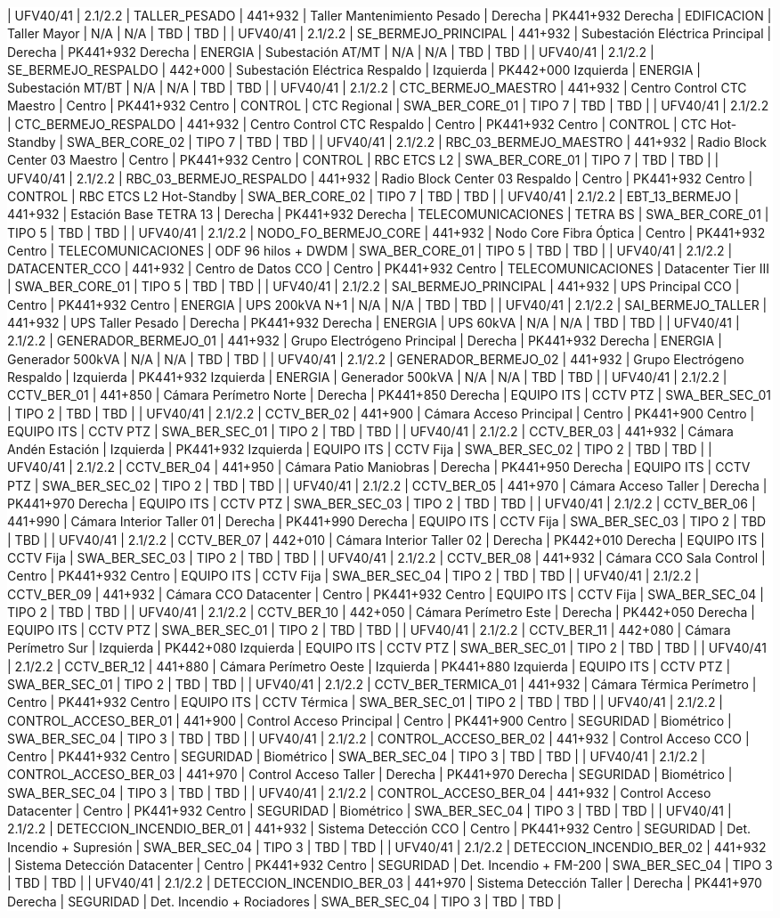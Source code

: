 | UFV40/41 | 2.1/2.2 | TALLER_PESADO | 441+932 | Taller Mantenimiento Pesado | Derecha | PK441+932 Derecha | EDIFICACION | Taller Mayor | N/A | N/A | TBD | TBD |
| UFV40/41 | 2.1/2.2 | SE_BERMEJO_PRINCIPAL | 441+932 | Subestación Eléctrica Principal | Derecha | PK441+932 Derecha | ENERGIA | Subestación AT/MT | N/A | N/A | TBD | TBD |
| UFV40/41 | 2.1/2.2 | SE_BERMEJO_RESPALDO | 442+000 | Subestación Eléctrica Respaldo | Izquierda | PK442+000 Izquierda | ENERGIA | Subestación MT/BT | N/A | N/A | TBD | TBD |
| UFV40/41 | 2.1/2.2 | CTC_BERMEJO_MAESTRO | 441+932 | Centro Control CTC Maestro | Centro | PK441+932 Centro | CONTROL | CTC Regional | SWA_BER_CORE_01 | TIPO 7 | TBD | TBD |
| UFV40/41 | 2.1/2.2 | CTC_BERMEJO_RESPALDO | 441+932 | Centro Control CTC Respaldo | Centro | PK441+932 Centro | CONTROL | CTC Hot-Standby | SWA_BER_CORE_02 | TIPO 7 | TBD | TBD |
| UFV40/41 | 2.1/2.2 | RBC_03_BERMEJO_MAESTRO | 441+932 | Radio Block Center 03 Maestro | Centro | PK441+932 Centro | CONTROL | RBC ETCS L2 | SWA_BER_CORE_01 | TIPO 7 | TBD | TBD |
| UFV40/41 | 2.1/2.2 | RBC_03_BERMEJO_RESPALDO | 441+932 | Radio Block Center 03 Respaldo | Centro | PK441+932 Centro | CONTROL | RBC ETCS L2 Hot-Standby | SWA_BER_CORE_02 | TIPO 7 | TBD | TBD |
| UFV40/41 | 2.1/2.2 | EBT_13_BERMEJO | 441+932 | Estación Base TETRA 13 | Derecha | PK441+932 Derecha | TELECOMUNICACIONES | TETRA BS | SWA_BER_CORE_01 | TIPO 5 | TBD | TBD |
| UFV40/41 | 2.1/2.2 | NODO_FO_BERMEJO_CORE | 441+932 | Nodo Core Fibra Óptica | Centro | PK441+932 Centro | TELECOMUNICACIONES | ODF 96 hilos + DWDM | SWA_BER_CORE_01 | TIPO 5 | TBD | TBD |
| UFV40/41 | 2.1/2.2 | DATACENTER_CCO | 441+932 | Centro de Datos CCO | Centro | PK441+932 Centro | TELECOMUNICACIONES | Datacenter Tier III | SWA_BER_CORE_01 | TIPO 5 | TBD | TBD |
| UFV40/41 | 2.1/2.2 | SAI_BERMEJO_PRINCIPAL | 441+932 | UPS Principal CCO | Centro | PK441+932 Centro | ENERGIA | UPS 200kVA N+1 | N/A | N/A | TBD | TBD |
| UFV40/41 | 2.1/2.2 | SAI_BERMEJO_TALLER | 441+932 | UPS Taller Pesado | Derecha | PK441+932 Derecha | ENERGIA | UPS 60kVA | N/A | N/A | TBD | TBD |
| UFV40/41 | 2.1/2.2 | GENERADOR_BERMEJO_01 | 441+932 | Grupo Electrógeno Principal | Derecha | PK441+932 Derecha | ENERGIA | Generador 500kVA | N/A | N/A | TBD | TBD |
| UFV40/41 | 2.1/2.2 | GENERADOR_BERMEJO_02 | 441+932 | Grupo Electrógeno Respaldo | Izquierda | PK441+932 Izquierda | ENERGIA | Generador 500kVA | N/A | N/A | TBD | TBD |
| UFV40/41 | 2.1/2.2 | CCTV_BER_01 | 441+850 | Cámara Perímetro Norte | Derecha | PK441+850 Derecha | EQUIPO ITS | CCTV PTZ | SWA_BER_SEC_01 | TIPO 2 | TBD | TBD |
| UFV40/41 | 2.1/2.2 | CCTV_BER_02 | 441+900 | Cámara Acceso Principal | Centro | PK441+900 Centro | EQUIPO ITS | CCTV PTZ | SWA_BER_SEC_01 | TIPO 2 | TBD | TBD |
| UFV40/41 | 2.1/2.2 | CCTV_BER_03 | 441+932 | Cámara Andén Estación | Izquierda | PK441+932 Izquierda | EQUIPO ITS | CCTV Fija | SWA_BER_SEC_02 | TIPO 2 | TBD | TBD |
| UFV40/41 | 2.1/2.2 | CCTV_BER_04 | 441+950 | Cámara Patio Maniobras | Derecha | PK441+950 Derecha | EQUIPO ITS | CCTV PTZ | SWA_BER_SEC_02 | TIPO 2 | TBD | TBD |
| UFV40/41 | 2.1/2.2 | CCTV_BER_05 | 441+970 | Cámara Acceso Taller | Derecha | PK441+970 Derecha | EQUIPO ITS | CCTV PTZ | SWA_BER_SEC_03 | TIPO 2 | TBD | TBD |
| UFV40/41 | 2.1/2.2 | CCTV_BER_06 | 441+990 | Cámara Interior Taller 01 | Derecha | PK441+990 Derecha | EQUIPO ITS | CCTV Fija | SWA_BER_SEC_03 | TIPO 2 | TBD | TBD |
| UFV40/41 | 2.1/2.2 | CCTV_BER_07 | 442+010 | Cámara Interior Taller 02 | Derecha | PK442+010 Derecha | EQUIPO ITS | CCTV Fija | SWA_BER_SEC_03 | TIPO 2 | TBD | TBD |
| UFV40/41 | 2.1/2.2 | CCTV_BER_08 | 441+932 | Cámara CCO Sala Control | Centro | PK441+932 Centro | EQUIPO ITS | CCTV Fija | SWA_BER_SEC_04 | TIPO 2 | TBD | TBD |
| UFV40/41 | 2.1/2.2 | CCTV_BER_09 | 441+932 | Cámara CCO Datacenter | Centro | PK441+932 Centro | EQUIPO ITS | CCTV Fija | SWA_BER_SEC_04 | TIPO 2 | TBD | TBD |
| UFV40/41 | 2.1/2.2 | CCTV_BER_10 | 442+050 | Cámara Perímetro Este | Derecha | PK442+050 Derecha | EQUIPO ITS | CCTV PTZ | SWA_BER_SEC_01 | TIPO 2 | TBD | TBD |
| UFV40/41 | 2.1/2.2 | CCTV_BER_11 | 442+080 | Cámara Perímetro Sur | Izquierda | PK442+080 Izquierda | EQUIPO ITS | CCTV PTZ | SWA_BER_SEC_01 | TIPO 2 | TBD | TBD |
| UFV40/41 | 2.1/2.2 | CCTV_BER_12 | 441+880 | Cámara Perímetro Oeste | Izquierda | PK441+880 Izquierda | EQUIPO ITS | CCTV PTZ | SWA_BER_SEC_01 | TIPO 2 | TBD | TBD |
| UFV40/41 | 2.1/2.2 | CCTV_BER_TERMICA_01 | 441+932 | Cámara Térmica Perímetro | Centro | PK441+932 Centro | EQUIPO ITS | CCTV Térmica | SWA_BER_SEC_01 | TIPO 2 | TBD | TBD |
| UFV40/41 | 2.1/2.2 | CONTROL_ACCESO_BER_01 | 441+900 | Control Acceso Principal | Centro | PK441+900 Centro | SEGURIDAD | Biométrico | SWA_BER_SEC_04 | TIPO 3 | TBD | TBD |
| UFV40/41 | 2.1/2.2 | CONTROL_ACCESO_BER_02 | 441+932 | Control Acceso CCO | Centro | PK441+932 Centro | SEGURIDAD | Biométrico | SWA_BER_SEC_04 | TIPO 3 | TBD | TBD |
| UFV40/41 | 2.1/2.2 | CONTROL_ACCESO_BER_03 | 441+970 | Control Acceso Taller | Derecha | PK441+970 Derecha | SEGURIDAD | Biométrico | SWA_BER_SEC_04 | TIPO 3 | TBD | TBD |
| UFV40/41 | 2.1/2.2 | CONTROL_ACCESO_BER_04 | 441+932 | Control Acceso Datacenter | Centro | PK441+932 Centro | SEGURIDAD | Biométrico | SWA_BER_SEC_04 | TIPO 3 | TBD | TBD |
| UFV40/41 | 2.1/2.2 | DETECCION_INCENDIO_BER_01 | 441+932 | Sistema Detección CCO | Centro | PK441+932 Centro | SEGURIDAD | Det. Incendio + Supresión | SWA_BER_SEC_04 | TIPO 3 | TBD | TBD |
| UFV40/41 | 2.1/2.2 | DETECCION_INCENDIO_BER_02 | 441+932 | Sistema Detección Datacenter | Centro | PK441+932 Centro | SEGURIDAD | Det. Incendio + FM-200 | SWA_BER_SEC_04 | TIPO 3 | TBD | TBD |
| UFV40/41 | 2.1/2.2 | DETECCION_INCENDIO_BER_03 | 441+970 | Sistema Detección Taller | Derecha | PK441+970 Derecha | SEGURIDAD | Det. Incendio + Rociadores | SWA_BER_SEC_04 | TIPO 3 | TBD | TBD |